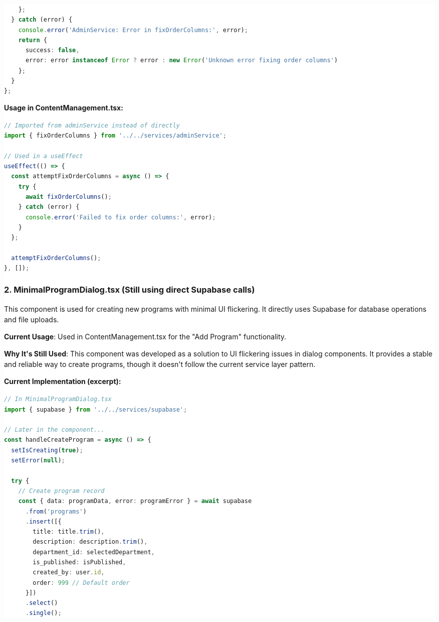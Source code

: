 ```typescript
    };
  } catch (error) {
    console.error('AdminService: Error in fixOrderColumns:', error);
    return {
      success: false,
      error: error instanceof Error ? error : new Error('Unknown error fixing order columns')
    };
  }
};
```

**Usage in ContentManagement.tsx:**
```typescript
// Imported from adminService instead of directly
import { fixOrderColumns } from '../../services/adminService';

// Used in a useEffect
useEffect(() => {
  const attemptFixOrderColumns = async () => {
    try {
      await fixOrderColumns();
    } catch (error) {
      console.error('Failed to fix order columns:', error);
    }
  };
  
  attemptFixOrderColumns();
}, []);
```

### 2. MinimalProgramDialog.tsx (Still using direct Supabase calls)

This component is used for creating new programs with minimal UI flickering. It directly uses Supabase for database operations and file uploads.

**Current Usage**: Used in ContentManagement.tsx for the "Add Program" functionality.

**Why It's Still Used**: This component was developed as a solution to UI flickering issues in dialog components. It provides a stable and reliable way to create programs, though it doesn't follow the current service layer pattern.

**Current Implementation (excerpt):**
```typescript
// In MinimalProgramDialog.tsx
import { supabase } from '../../services/supabase';

// Later in the component...
const handleCreateProgram = async () => {
  setIsCreating(true);
  setError(null);
  
  try {
    // Create program record
    const { data: programData, error: programError } = await supabase
      .from('programs')
      .insert([{
        title: title.trim(),
        description: description.trim(),
        department_id: selectedDepartment,
        is_published: isPublished,
        created_by: user.id,
        order: 999 // Default order
      }])
      .select()
      .single();
```